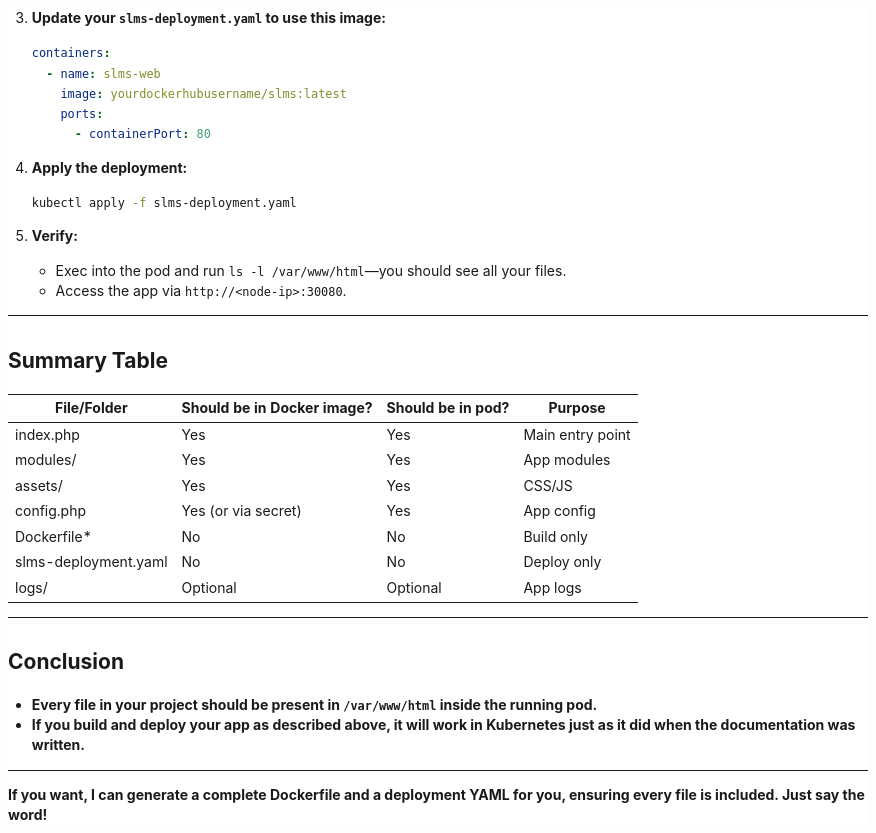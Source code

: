 3. **Update your `slms-deployment.yaml` to use this image:**
   ```yaml
   containers:
     - name: slms-web
       image: yourdockerhubusername/slms:latest
       ports:
         - containerPort: 80
   ```

4. **Apply the deployment:**
   ```bash
   kubectl apply -f slms-deployment.yaml
   ```

5. **Verify:**
   - Exec into the pod and run `ls -l /var/www/html`—you should see all your files.
   - Access the app via `http://<node-ip>:30080`.

---

## **Summary Table**

| File/Folder         | Should be in Docker image? | Should be in pod? | Purpose                        |
|---------------------|---------------------------|-------------------|--------------------------------|
| index.php           | Yes                       | Yes               | Main entry point               |
| modules/            | Yes                       | Yes               | App modules                    |
| assets/             | Yes                       | Yes               | CSS/JS                         |
| config.php          | Yes (or via secret)       | Yes               | App config                     |
| Dockerfile*         | No                        | No                | Build only                     |
| slms-deployment.yaml| No                        | No                | Deploy only                    |
| logs/               | Optional                  | Optional          | App logs                       |

---

## **Conclusion**

- **Every file in your project should be present in `/var/www/html` inside the running pod.**
- **If you build and deploy your app as described above, it will work in Kubernetes just as it did when the documentation was written.**

---

**If you want, I can generate a complete Dockerfile and a deployment YAML for you, ensuring every file is included. Just say the word!** 